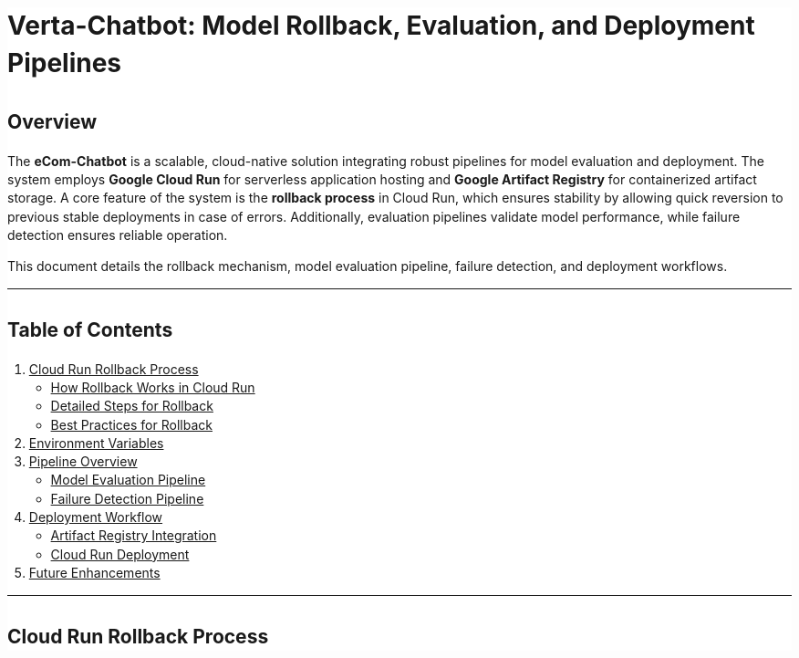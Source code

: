 # **Verta-Chatbot: Model Rollback, Evaluation, and Deployment Pipelines**

## **Overview**

The **eCom-Chatbot** is a scalable, cloud-native solution integrating robust pipelines for model evaluation and deployment. The system employs **Google Cloud Run** for serverless application hosting and **Google Artifact Registry** for containerized artifact storage. A core feature of the system is the **rollback process** in Cloud Run, which ensures stability by allowing quick reversion to previous stable deployments in case of errors. Additionally, evaluation pipelines validate model performance, while failure detection ensures reliable operation.

This document details the rollback mechanism, model evaluation pipeline, failure detection, and deployment workflows.

---

## **Table of Contents**

1. [Cloud Run Rollback Process](#cloud-run-rollback-process)
    - [How Rollback Works in Cloud Run](#how-rollback-works-in-cloud-run)
    - [Detailed Steps for Rollback](#detailed-steps-for-rollback)
    - [Best Practices for Rollback](#best-practices-for-rollback)
2. [Environment Variables](#environment-variables)
3. [Pipeline Overview](#pipeline-overview)
    - [Model Evaluation Pipeline](#model-evaluation-pipeline)
    - [Failure Detection Pipeline](#failure-detection-pipeline)
4. [Deployment Workflow](#deployment-workflow)
    - [Artifact Registry Integration](#artifact-registry-integration)
    - [Cloud Run Deployment](#cloud-run-deployment)
5. [Future Enhancements](#future-enhancements)

---

## **Cloud Run Rollback Process**